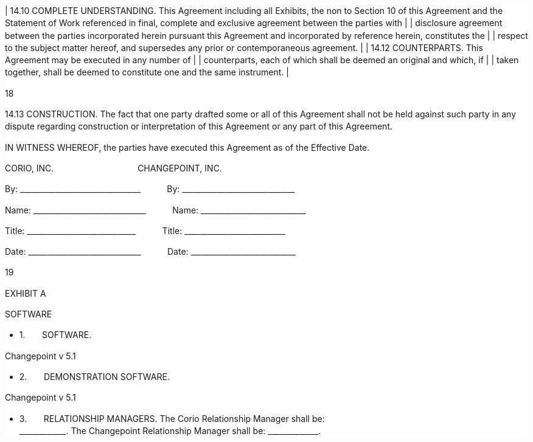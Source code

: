 | 14.10    COMPLETE UNDERSTANDING. This Agreement including all Exhibits, the non          to Section 10 of this Agreement and the Statement of Work referenced in          final, complete and exclusive agreement between the parties with                                                                                                                                                                                                                                                                                                                                                                                                                                                                                                                                                             |
| disclosure agreement between the parties incorporated herein pursuant          this Agreement and incorporated by reference herein, constitutes the                                                                                                                                                                                                                                                                                                                                                                                                                                                                                                                                                                                                                                                    |
| respect to the subject matter hereof, and supersedes any prior or          contemporaneous agreement.                                                                                                                                                                                                                                                                                                                                                                                                                                                                                                                                                                                                                                                                                                  |
| 14.12    COUNTERPARTS. This Agreement may be executed in any number of                                                                                                                                                                                                                                                                                                                                                                                                                                                                                                                                                                                                                                                                                                                                 |
| counterparts, each of which shall be deemed an original and which, if                                                                                                                                                                                                                                                                                                                                                                                                                                                                                                                                                                                                                                                                                                                                  |
| taken together, shall be deemed to constitute one and the same          instrument.                                                                                                                                                                                                                                                                                                                                                                                                                                                                                                                                                                                                                                                                                                                    |

18

14.13    CONSTRUCTION. The fact that one party drafted some or all of this Agreement shall not be held against such party in any dispute regarding construction or interpretation of this Agreement or any part of this Agreement.

IN WITNESS WHEREOF, the parties have executed this Agreement as of the Effective Date.

CORIO, INC.                                   CHANGEPOINT, INC.

By: \_\_\_\_\_\_\_\_\_\_\_\_\_\_\_\_\_\_\_\_\_\_\_\_\_\_\_\_\_\_\_           By: \_\_\_\_\_\_\_\_\_\_\_\_\_\_\_\_\_\_\_\_\_\_\_\_\_\_\_\_\_

Name: \_\_\_\_\_\_\_\_\_\_\_\_\_\_\_\_\_\_\_\_\_\_\_\_\_\_\_\_\_           Name: \_\_\_\_\_\_\_\_\_\_\_\_\_\_\_\_\_\_\_\_\_\_\_\_\_\_\_

Title: \_\_\_\_\_\_\_\_\_\_\_\_\_\_\_\_\_\_\_\_\_\_\_\_\_\_\_\_           Title: \_\_\_\_\_\_\_\_\_\_\_\_\_\_\_\_\_\_\_\_\_\_\_\_\_\_

Date: \_\_\_\_\_\_\_\_\_\_\_\_\_\_\_\_\_\_\_\_\_\_\_\_\_\_\_\_\_           Date: \_\_\_\_\_\_\_\_\_\_\_\_\_\_\_\_\_\_\_\_\_\_\_\_\_\_\_

19

EXHIBIT A

SOFTWARE

- 1.       SOFTWARE.

Changepoint v 5.1

- 2.       DEMONSTRATION SOFTWARE.

Changepoint v 5.1

- 3.       RELATIONSHIP MANAGERS. The Corio Relationship Manager shall be: \_\_\_\_\_\_\_\_\_\_\_\_. The Changepoint Relationship Manager shall be: \_\_\_\_\_\_\_\_\_\_\_\_\_.